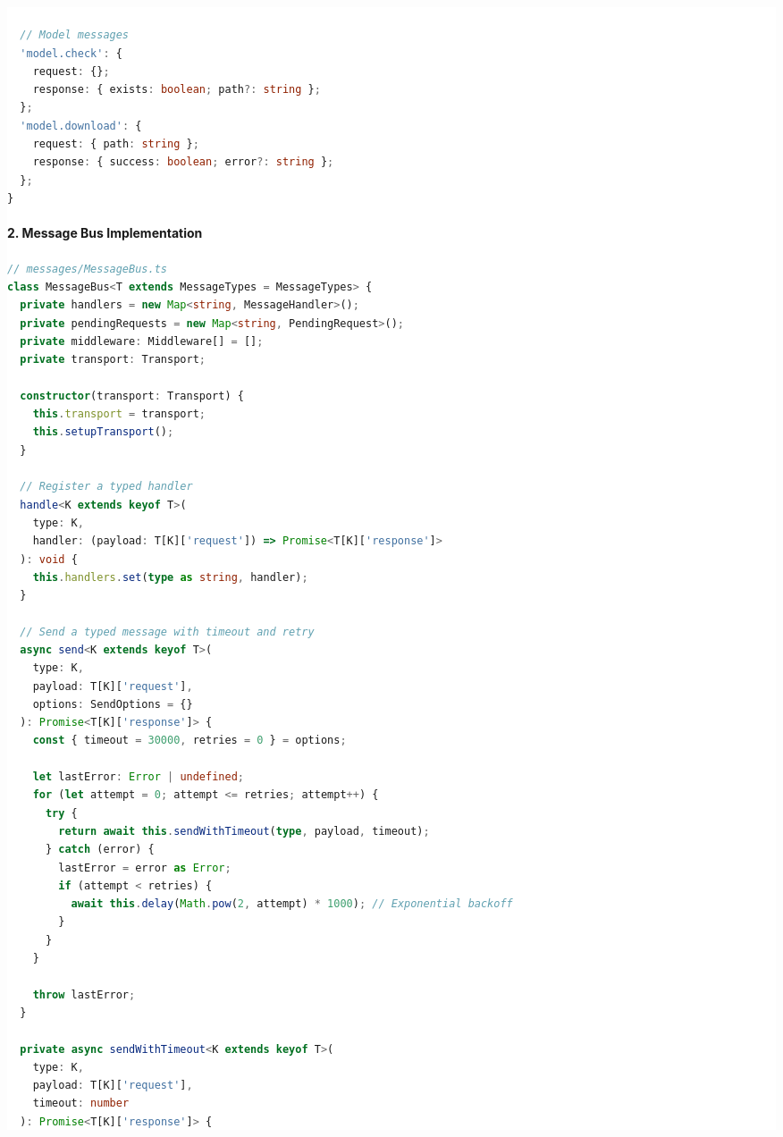 ```typescript
  
  // Model messages
  'model.check': {
    request: {};
    response: { exists: boolean; path?: string };
  };
  'model.download': {
    request: { path: string };
    response: { success: boolean; error?: string };
  };
}
```

#### 2. Message Bus Implementation
```typescript
// messages/MessageBus.ts
class MessageBus<T extends MessageTypes = MessageTypes> {
  private handlers = new Map<string, MessageHandler>();
  private pendingRequests = new Map<string, PendingRequest>();
  private middleware: Middleware[] = [];
  private transport: Transport;
  
  constructor(transport: Transport) {
    this.transport = transport;
    this.setupTransport();
  }
  
  // Register a typed handler
  handle<K extends keyof T>(
    type: K,
    handler: (payload: T[K]['request']) => Promise<T[K]['response']>
  ): void {
    this.handlers.set(type as string, handler);
  }
  
  // Send a typed message with timeout and retry
  async send<K extends keyof T>(
    type: K,
    payload: T[K]['request'],
    options: SendOptions = {}
  ): Promise<T[K]['response']> {
    const { timeout = 30000, retries = 0 } = options;
    
    let lastError: Error | undefined;
    for (let attempt = 0; attempt <= retries; attempt++) {
      try {
        return await this.sendWithTimeout(type, payload, timeout);
      } catch (error) {
        lastError = error as Error;
        if (attempt < retries) {
          await this.delay(Math.pow(2, attempt) * 1000); // Exponential backoff
        }
      }
    }
    
    throw lastError;
  }
  
  private async sendWithTimeout<K extends keyof T>(
    type: K,
    payload: T[K]['request'],
    timeout: number
  ): Promise<T[K]['response']> {
```